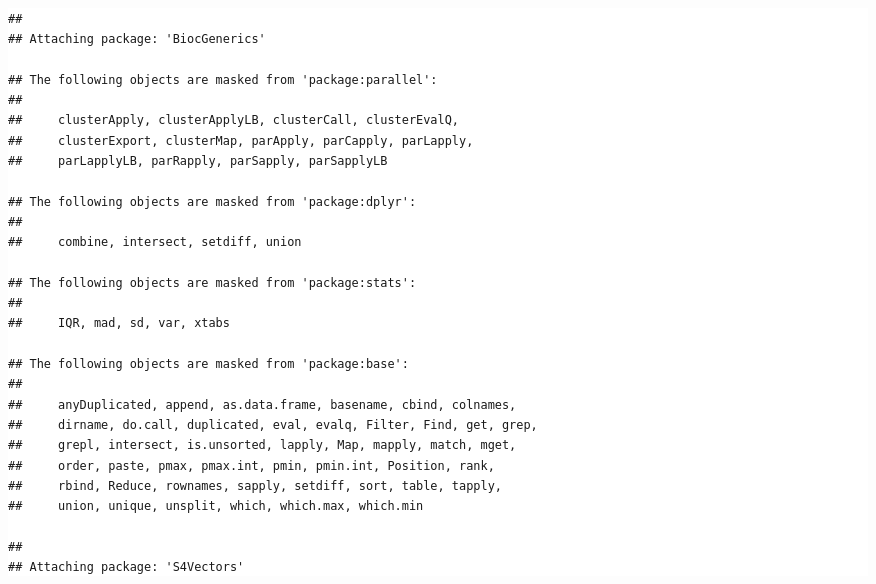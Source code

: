     ## 
    ## Attaching package: 'BiocGenerics'

    ## The following objects are masked from 'package:parallel':
    ## 
    ##     clusterApply, clusterApplyLB, clusterCall, clusterEvalQ,
    ##     clusterExport, clusterMap, parApply, parCapply, parLapply,
    ##     parLapplyLB, parRapply, parSapply, parSapplyLB

    ## The following objects are masked from 'package:dplyr':
    ## 
    ##     combine, intersect, setdiff, union

    ## The following objects are masked from 'package:stats':
    ## 
    ##     IQR, mad, sd, var, xtabs

    ## The following objects are masked from 'package:base':
    ## 
    ##     anyDuplicated, append, as.data.frame, basename, cbind, colnames,
    ##     dirname, do.call, duplicated, eval, evalq, Filter, Find, get, grep,
    ##     grepl, intersect, is.unsorted, lapply, Map, mapply, match, mget,
    ##     order, paste, pmax, pmax.int, pmin, pmin.int, Position, rank,
    ##     rbind, Reduce, rownames, sapply, setdiff, sort, table, tapply,
    ##     union, unique, unsplit, which, which.max, which.min

    ## 
    ## Attaching package: 'S4Vectors'
